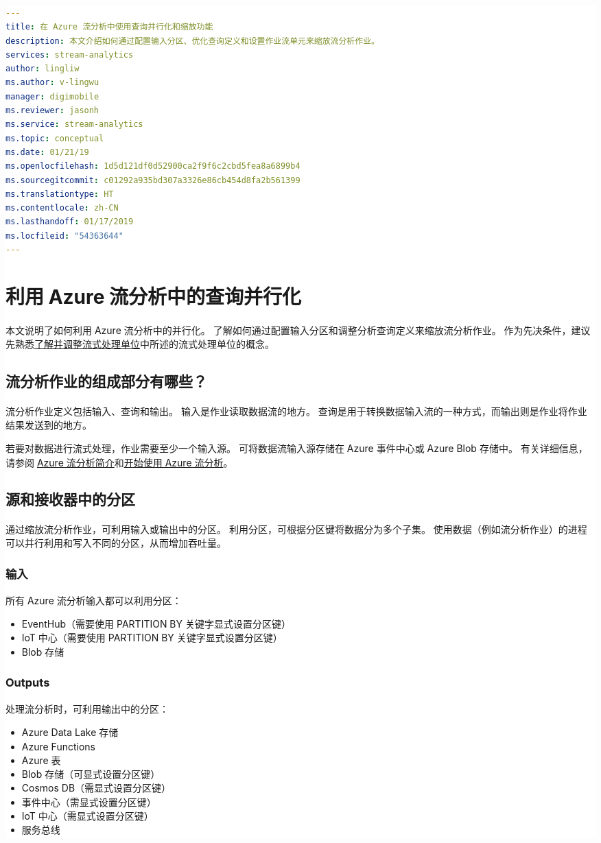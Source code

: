 ```yaml
---
title: 在 Azure 流分析中使用查询并行化和缩放功能
description: 本文介绍如何通过配置输入分区、优化查询定义和设置作业流单元来缩放流分析作业。
services: stream-analytics
author: lingliw
ms.author: v-lingwu
manager: digimobile
ms.reviewer: jasonh
ms.service: stream-analytics
ms.topic: conceptual
ms.date: 01/21/19
ms.openlocfilehash: 1d5d121df0d52900ca2f9f6c2cbd5fea8a6899b4
ms.sourcegitcommit: c01292a935bd307a3326e86cb454d8fa2b561399
ms.translationtype: HT
ms.contentlocale: zh-CN
ms.lasthandoff: 01/17/2019
ms.locfileid: "54363644"
---
```

# <a name="leverage-query-parallelization-in-azure-stream-analytics"></a>利用 Azure 流分析中的查询并行化
本文说明了如何利用 Azure 流分析中的并行化。 了解如何通过配置输入分区和调整分析查询定义来缩放流分析作业。
作为先决条件，建议先熟悉[了解并调整流式处理单位](stream-analytics-streaming-unit-consumption.md)中所述的流式处理单位的概念。

## <a name="what-are-the-parts-of-a-stream-analytics-job"></a>流分析作业的组成部分有哪些？
流分析作业定义包括输入、查询和输出。 输入是作业读取数据流的地方。 查询是用于转换数据输入流的一种方式，而输出则是作业将作业结果发送到的地方。  

若要对数据进行流式处理，作业需要至少一个输入源。 可将数据流输入源存储在 Azure 事件中心或 Azure Blob 存储中。 有关详细信息，请参阅 [Azure 流分析简介](stream-analytics-introduction.md)和[开始使用 Azure 流分析](stream-analytics-real-time-fraud-detection.md)。

## <a name="partitions-in-sources-and-sinks"></a>源和接收器中的分区
通过缩放流分析作业，可利用输入或输出中的分区。 利用分区，可根据分区键将数据分为多个子集。 使用数据（例如流分析作业）的进程可以并行利用和写入不同的分区，从而增加吞吐量。 

### <a name="inputs"></a>输入
所有 Azure 流分析输入都可以利用分区：
-   EventHub（需要使用 PARTITION BY 关键字显式设置分区键）
-   IoT 中心（需要使用 PARTITION BY 关键字显式设置分区键）
-   Blob 存储

### <a name="outputs"></a>Outputs

处理流分析时，可利用输出中的分区：
-   Azure Data Lake 存储
-   Azure Functions
-   Azure 表
-   Blob 存储（可显式设置分区键）
-   Cosmos DB（需显式设置分区键）
-   事件中心（需显式设置分区键）
-   IoT 中心（需显式设置分区键）
-   服务总线 
